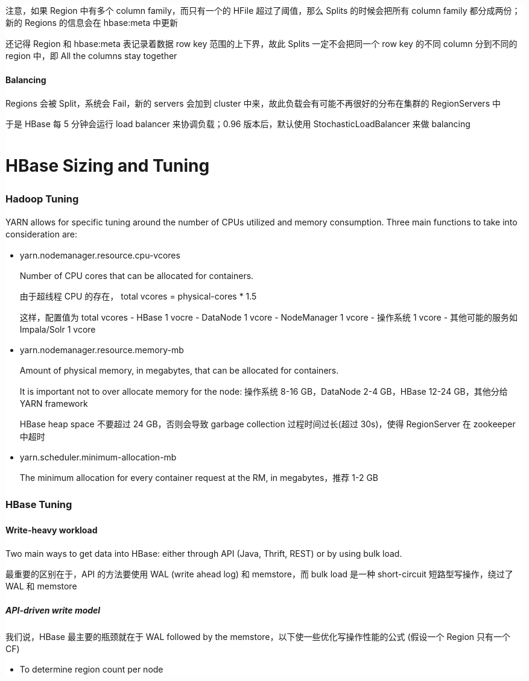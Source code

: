 注意，如果 Region 中有多个 column family，而只有一个的 HFile 超过了阈值，那么 Splits 的时候会把所有 column family 都分成两份；新的 Regions 的信息会在 hbase:meta 中更新

还记得 Region 和 hbase:meta 表记录着数据 row key 范围的上下界，故此 Splits 一定不会把同一个 row key 的不同 column 分到不同的 region 中，即 All the columns stay together

#### Balancing

Regions 会被 Split，系统会 Fail，新的 servers 会加到 cluster 中来，故此负载会有可能不再很好的分布在集群的 RegionServers 中

于是 HBase 每 5 分钟会运行 load balancer 来协调负载；0.96 版本后，默认使用 StochasticLoadBalancer 来做 balancing




HBase Sizing and Tuning
=========================

### Hadoop Tuning

YARN allows for specific tuning around the number of CPUs utilized and memory consumption. Three main functions to take into consideration are:

- yarn.nodemanager.resource.cpu-vcores

    Number of CPU cores that can be allocated for containers.

    由于超线程 CPU 的存在， total vcores = physical-cores * 1.5

    这样，配置值为 total vcores - HBase 1 vocre - DataNode 1 vcore - NodeManager 1 vcore - 操作系统 1 vcore - 其他可能的服务如 Impala/Solr 1 vcore

- yarn.nodemanager.resource.memory-mb

    Amount of physical memory, in megabytes, that can be allocated for containers.

    It is important not to over allocate memory for the node: 操作系统 8-16 GB，DataNode 2-4 GB，HBase 12-24 GB，其他分给 YARN framework

    HBase heap space 不要超过 24 GB，否则会导致 garbage collection 过程时间过长(超过 30s)，使得 RegionServer 在 zookeeper 中超时

- yarn.scheduler.minimum-allocation-mb

    The minimum allocation for every container request at the RM, in megabytes，推荐 1-2 GB

### HBase Tuning

#### Write-heavy workload

Two main ways to get data into HBase: either through API (Java, Thrift, REST) or by using bulk load.

最重要的区别在于，API 的方法要使用 WAL (write ahead log) 和 memstore，而 bulk load 是一种 short-circuit 短路型写操作，绕过了 WAL 和 memstore

##### API-driven write model

我们说，HBase 最主要的瓶颈就在于 WAL followed by the memstore，以下使一些优化写操作性能的公式 (假设一个 Region 只有一个 CF)

- To determine region count per node
